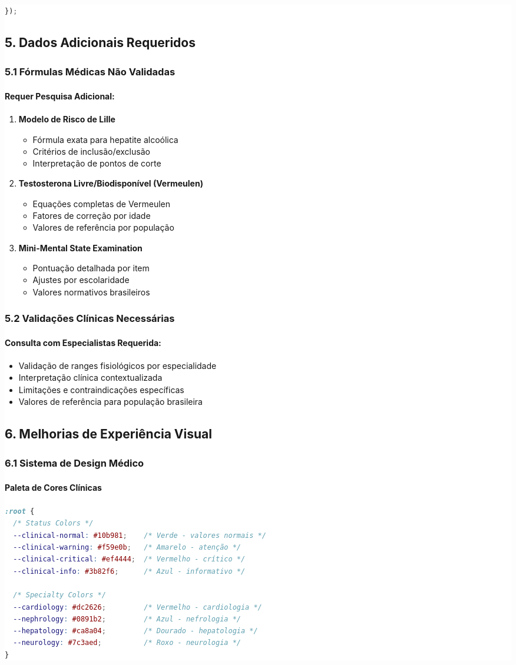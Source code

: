 ```javascript
});
```

## 5. Dados Adicionais Requeridos

### 5.1 Fórmulas Médicas Não Validadas

#### **Requer Pesquisa Adicional**:
1. **Modelo de Risco de Lille**
   - Fórmula exata para hepatite alcoólica
   - Critérios de inclusão/exclusão
   - Interpretação de pontos de corte

2. **Testosterona Livre/Biodisponível (Vermeulen)**
   - Equações completas de Vermeulen
   - Fatores de correção por idade
   - Valores de referência por população

3. **Mini-Mental State Examination**
   - Pontuação detalhada por item
   - Ajustes por escolaridade
   - Valores normativos brasileiros

### 5.2 Validações Clínicas Necessárias

#### **Consulta com Especialistas Requerida**:
- Validação de ranges fisiológicos por especialidade
- Interpretação clínica contextualizada
- Limitações e contraindicações específicas
- Valores de referência para população brasileira

## 6. Melhorias de Experiência Visual

### 6.1 Sistema de Design Médico

#### **Paleta de Cores Clínicas**
```css
:root {
  /* Status Colors */
  --clinical-normal: #10b981;    /* Verde - valores normais */
  --clinical-warning: #f59e0b;   /* Amarelo - atenção */
  --clinical-critical: #ef4444;  /* Vermelho - crítico */
  --clinical-info: #3b82f6;      /* Azul - informativo */
  
  /* Specialty Colors */
  --cardiology: #dc2626;         /* Vermelho - cardiologia */
  --nephrology: #0891b2;         /* Azul - nefrologia */
  --hepatology: #ca8a04;         /* Dourado - hepatologia */
  --neurology: #7c3aed;          /* Roxo - neurologia */
}
```
